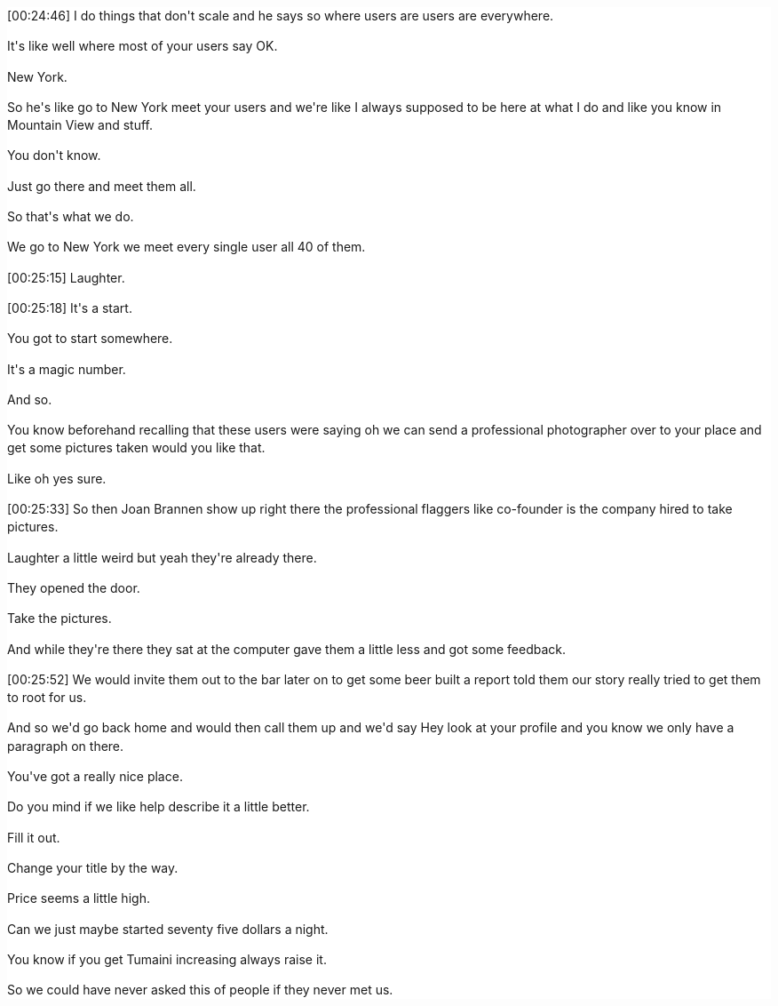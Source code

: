  \[00:24:46\] I do things that don\'t scale and he says so where users are users are everywhere.

It\'s like well where most of your users say OK.

New York.

So he\'s like go to New York meet your users and we\'re like I always supposed to be here at what I do and like you know in Mountain View and stuff.

You don\'t know.

Just go there and meet them all.

So that\'s what we do.

We go to New York we meet every single user all 40 of them.

 \[00:25:15\] Laughter.

 \[00:25:18\] It\'s a start.

You got to start somewhere.

It\'s a magic number.

And so.

You know beforehand recalling that these users were saying oh we can send a professional photographer over to your place and get some pictures taken would you like that.

Like oh yes sure.

 \[00:25:33\] So then Joan Brannen show up right there the professional flaggers like co-founder is the company hired to take pictures.

Laughter a little weird but yeah they\'re already there.

They opened the door.

Take the pictures.

And while they\'re there they sat at the computer gave them a little less and got some feedback.

 \[00:25:52\] We would invite them out to the bar later on to get some beer built a report told them our story really tried to get them to root for us.

And so we\'d go back home and would then call them up and we\'d say Hey look at your profile and you know we only have a paragraph on there.

You\'ve got a really nice place.

Do you mind if we like help describe it a little better.

Fill it out.

Change your title by the way.

Price seems a little high.

Can we just maybe started seventy five dollars a night.

You know if you get Tumaini increasing always raise it.

So we could have never asked this of people if they never met us.
